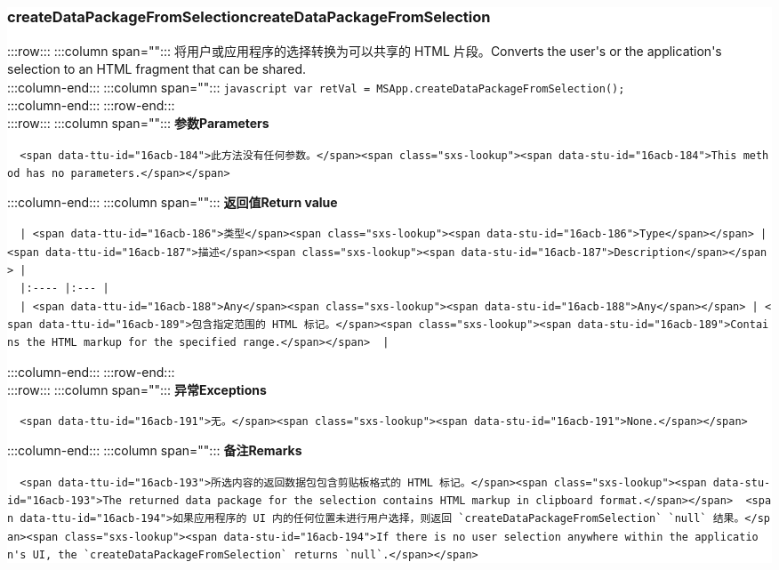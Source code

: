 ### <span data-ttu-id="16acb-181">createDataPackageFromSelection</span><span class="sxs-lookup"><span data-stu-id="16acb-181">createDataPackageFromSelection</span></span>  

:::row:::
   :::column span="":::
      <span data-ttu-id="16acb-182">将用户或应用程序的选择转换为可以共享的 HTML 片段。</span><span class="sxs-lookup"><span data-stu-id="16acb-182">Converts the user's or the application's selection to an HTML fragment that can be shared.</span></span>  
   :::column-end:::
   :::column span="":::
      ```javascript
      var retVal = MSApp.createDataPackageFromSelection(); 
      ```  
   :::column-end:::
:::row-end:::  
:::row:::
   :::column span="":::
      **<span data-ttu-id="16acb-183">参数</span><span class="sxs-lookup"><span data-stu-id="16acb-183">Parameters</span></span>**  
      
      <span data-ttu-id="16acb-184">此方法没有任何参数。</span><span class="sxs-lookup"><span data-stu-id="16acb-184">This method has no parameters.</span></span>  
   :::column-end:::
   :::column span="":::
      **<span data-ttu-id="16acb-185">返回值</span><span class="sxs-lookup"><span data-stu-id="16acb-185">Return value</span></span>**  
      
      | <span data-ttu-id="16acb-186">类型</span><span class="sxs-lookup"><span data-stu-id="16acb-186">Type</span></span> | <span data-ttu-id="16acb-187">描述</span><span class="sxs-lookup"><span data-stu-id="16acb-187">Description</span></span> |  
      |:---- |:--- |  
      | <span data-ttu-id="16acb-188">Any</span><span class="sxs-lookup"><span data-stu-id="16acb-188">Any</span></span> | <span data-ttu-id="16acb-189">包含指定范围的 HTML 标记。</span><span class="sxs-lookup"><span data-stu-id="16acb-189">Contains the HTML markup for the specified range.</span></span>  |  
   :::column-end:::
:::row-end:::  
:::row:::
   :::column span="":::
      **<span data-ttu-id="16acb-190">异常</span><span class="sxs-lookup"><span data-stu-id="16acb-190">Exceptions</span></span>**  
      
      <span data-ttu-id="16acb-191">无。</span><span class="sxs-lookup"><span data-stu-id="16acb-191">None.</span></span>  
   :::column-end:::
   :::column span="":::
      **<span data-ttu-id="16acb-192">备注</span><span class="sxs-lookup"><span data-stu-id="16acb-192">Remarks</span></span>**  
      
      <span data-ttu-id="16acb-193">所选内容的返回数据包包含剪贴板格式的 HTML 标记。</span><span class="sxs-lookup"><span data-stu-id="16acb-193">The returned data package for the selection contains HTML markup in clipboard format.</span></span>  <span data-ttu-id="16acb-194">如果应用程序的 UI 内的任何位置未进行用户选择，则返回 `createDataPackageFromSelection` `null` 结果。</span><span class="sxs-lookup"><span data-stu-id="16acb-194">If there is no user selection anywhere within the application's UI, the `createDataPackageFromSelection` returns `null`.</span></span>  
      